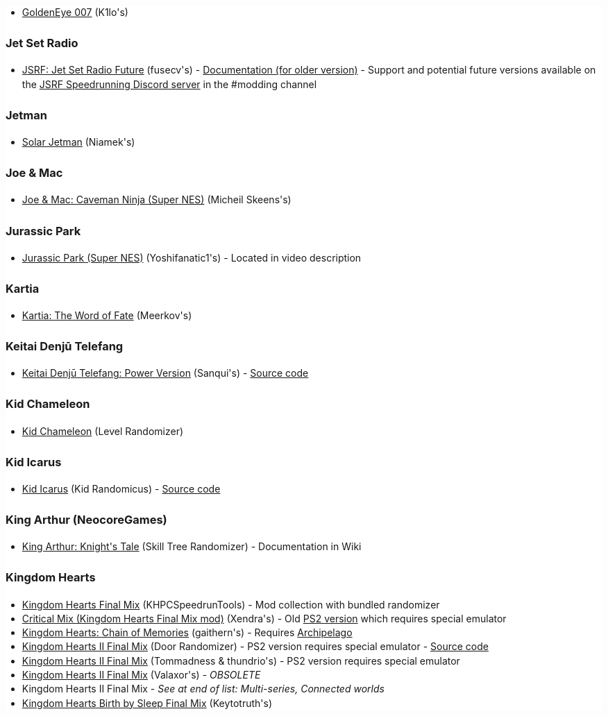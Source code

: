 - [GoldenEye 007](http://www.shootersforever.com/forums_message_boards/viewtopic.php?t=7267) (K1lo's)

### Jet Set Radio

- [JSRF: Jet Set Radio Future](https://cdn.discordapp.com/attachments/249687933190275073/764597124938858516/default_rand3b3.xbe) (fusecv's) - [Documentation (for older version)](https://cdn.discordapp.com/attachments/249687933190275073/753102098417319968/Readme_2b8.txt) - Support and potential future versions available on the [JSRF Speedrunning Discord server](https://discord.com/invite/kFBgPnm) in the #modding channel

### Jetman

- [Solar Jetman](https://github.com/GB127/SJ-rando) (Niamek's)

### Joe & Mac

- [Joe & Mac: Caveman Ninja (Super NES)](https://micheilskeens.com/joe-and-mac-randomizer.php) (Micheil Skeens's)

### Jurassic Park

- [Jurassic Park (Super NES)](https://www.youtube.com/watch?v=Rq20h5S-KGE) (Yoshifanatic1's) - Located in video description

### Kartia

- [Kartia: The Word of Fate](https://github.com/Meerkov/Kartia) (Meerkov's)

### Keitai Denjū Telefang

- [Keitai Denjū Telefang: Power Version](https://sanqui.net/randomizer/#telefang) (Sanqui's) - [Source code](https://github.com/Sanqui/online-randomizer)

### Kid Chameleon

- [Kid Chameleon](https://www.romhacking.net/hacks/7490/) (Level Randomizer)

### Kid Icarus

- [Kid Icarus](https://www.romhacking.net/hacks/6447/) (Kid Randomicus) - [Source code](https://github.com/toddcblank/kid_randomicus)

### King Arthur (NeocoreGames)

- [King Arthur: Knight's Tale](https://github.com/GeorgieH/kakt-skill-tree-randomizer) (Skill Tree Randomizer) - Documentation in Wiki

### Kingdom Hearts

- [Kingdom Hearts Final Mix](https://github.com/Denhonator/KHPCSpeedrunTools) (KHPCSpeedrunTools) - Mod collection with bundled randomizer
- [Critical Mix (Kingdom Hearts Final Mix mod)](https://www.nexusmods.com/kingdomheartsfinalmix/mods/96) (Xendra's) - Old [PS2 version](https://docs.google.com/document/d/1eUGd_Bdf2PtMWP8JjbdddNeLknfWiij2F0lLXlE0lWc/edit) which requires special emulator
- [Kingdom Hearts: Chain of Memories](https://github.com/gaithern/Archipelago/releases) (gaithern's) - Requires [Archipelago](https://archipelago.gg/)
- [Kingdom Hearts II Final Mix](https://www.nexusmods.com/kingdomhearts2finalmix/mods/116) (Door Randomizer) - PS2 version requires special emulator - [Source code](https://github.com/MainMemory/KH2DoorRando)
- [Kingdom Hearts II Final Mix](https://tommadness.github.io/KH2Randomizer/) (Tommadness & thundrio's) - PS2 version requires special emulator
- [Kingdom Hearts II Final Mix](https://randomizer.valaxor.com/#/seed) (Valaxor's) - _OBSOLETE_
- Kingdom Hearts II Final Mix - _See at end of list: Multi-series, Connected worlds_
- [Kingdom Hearts Birth by Sleep Final Mix](https://github.com/Truthkey/Birth-by-Sleep-Randomizer) (Keytotruth's)